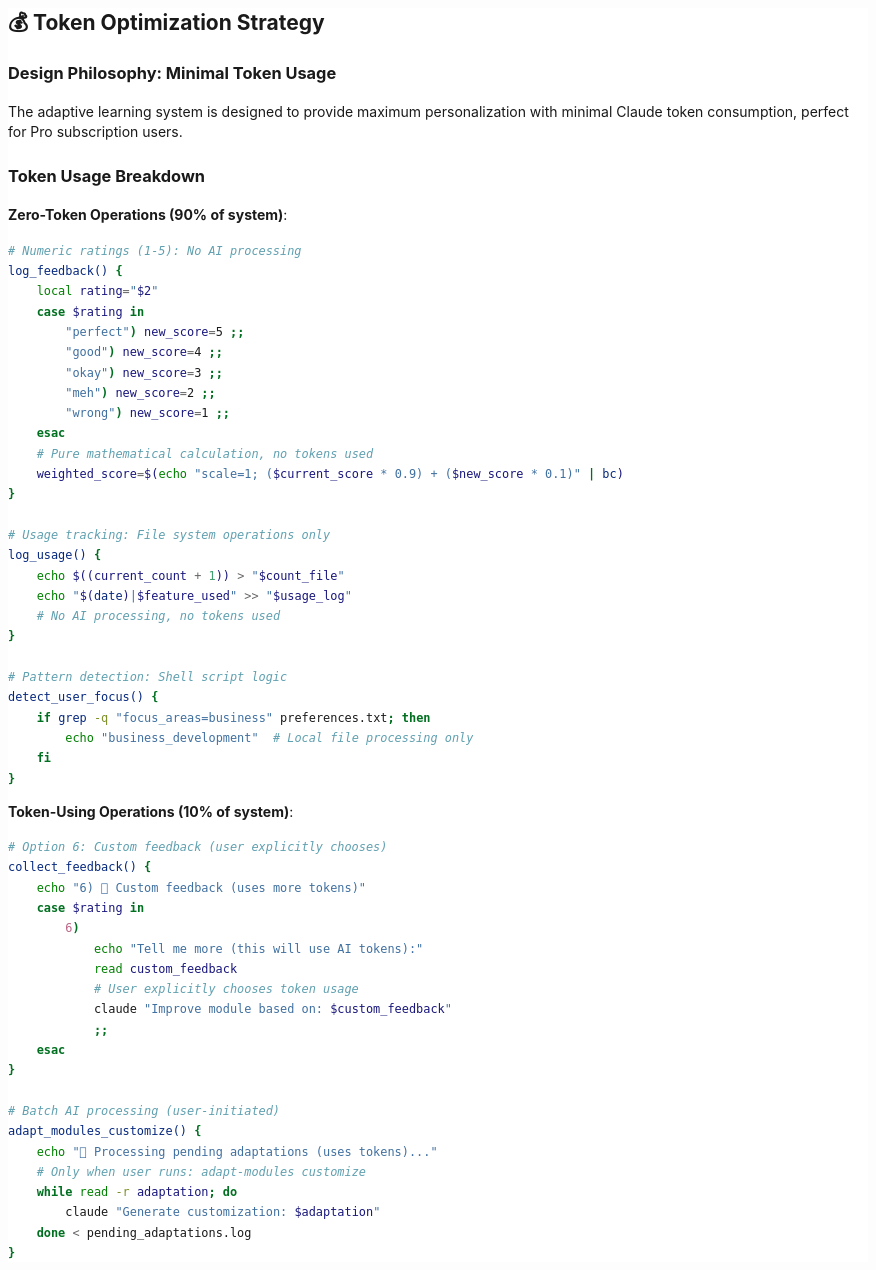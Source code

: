 
## 💰 **Token Optimization Strategy**

### **Design Philosophy: Minimal Token Usage**

The adaptive learning system is designed to provide maximum personalization with minimal Claude token consumption, perfect for Pro subscription users.

### **Token Usage Breakdown**

**Zero-Token Operations (90% of system)**:
```bash
# Numeric ratings (1-5): No AI processing
log_feedback() {
    local rating="$2"
    case $rating in
        "perfect") new_score=5 ;;
        "good") new_score=4 ;;
        "okay") new_score=3 ;;
        "meh") new_score=2 ;;
        "wrong") new_score=1 ;;
    esac
    # Pure mathematical calculation, no tokens used
    weighted_score=$(echo "scale=1; ($current_score * 0.9) + ($new_score * 0.1)" | bc)
}

# Usage tracking: File system operations only
log_usage() {
    echo $((current_count + 1)) > "$count_file"
    echo "$(date)|$feature_used" >> "$usage_log"
    # No AI processing, no tokens used
}

# Pattern detection: Shell script logic
detect_user_focus() {
    if grep -q "focus_areas=business" preferences.txt; then
        echo "business_development"  # Local file processing only
    fi
}
```

**Token-Using Operations (10% of system)**:
```bash
# Option 6: Custom feedback (user explicitly chooses)
collect_feedback() {
    echo "6) 💬 Custom feedback (uses more tokens)"
    case $rating in
        6) 
            echo "Tell me more (this will use AI tokens):"
            read custom_feedback
            # User explicitly chooses token usage
            claude "Improve module based on: $custom_feedback"
            ;;
    esac
}

# Batch AI processing (user-initiated)
adapt_modules_customize() {
    echo "🤖 Processing pending adaptations (uses tokens)..."
    # Only when user runs: adapt-modules customize
    while read -r adaptation; do
        claude "Generate customization: $adaptation"
    done < pending_adaptations.log
}
```